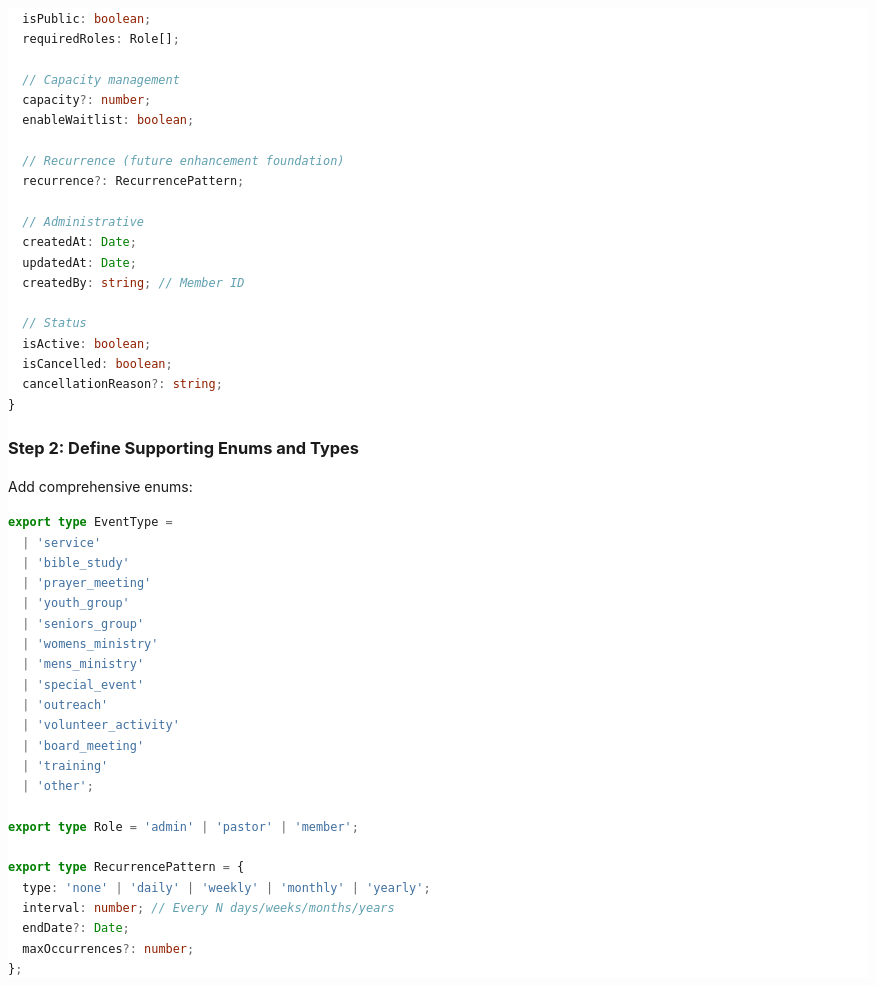 ```typescript
  isPublic: boolean;
  requiredRoles: Role[];
  
  // Capacity management
  capacity?: number;
  enableWaitlist: boolean;
  
  // Recurrence (future enhancement foundation)
  recurrence?: RecurrencePattern;
  
  // Administrative
  createdAt: Date;
  updatedAt: Date;
  createdBy: string; // Member ID
  
  // Status
  isActive: boolean;
  isCancelled: boolean;
  cancellationReason?: string;
}
```

### Step 2: Define Supporting Enums and Types

Add comprehensive enums:

```typescript
export type EventType = 
  | 'service'
  | 'bible_study'
  | 'prayer_meeting'
  | 'youth_group'
  | 'seniors_group'
  | 'womens_ministry'
  | 'mens_ministry'
  | 'special_event'
  | 'outreach'
  | 'volunteer_activity'
  | 'board_meeting'
  | 'training'
  | 'other';

export type Role = 'admin' | 'pastor' | 'member';

export type RecurrencePattern = {
  type: 'none' | 'daily' | 'weekly' | 'monthly' | 'yearly';
  interval: number; // Every N days/weeks/months/years
  endDate?: Date;
  maxOccurrences?: number;
};
```

